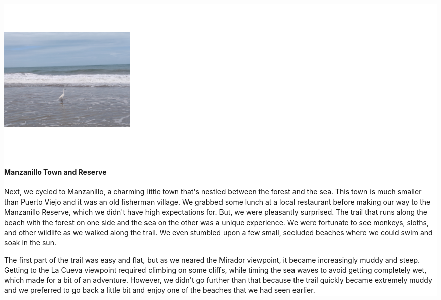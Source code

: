   <img src="/blog/img/costa-rica/punta-uva3.jpeg" width="250" height="300" />
</a>
</div>

#### Manzanillo Town and Reserve

Next, we cycled to Manzanillo, a charming little town that's nestled between the forest and the sea.
This town is much smaller than Puerto Viejo and it was an old fisherman village.
We grabbed some lunch at a local restaurant before making our way to the Manzanillo Reserve, which we didn't have high expectations for.
But, we were pleasantly surprised.
The trail that runs along the beach with the forest on one side and the sea on the other was a unique experience.
We were fortunate to see monkeys, sloths, and other wildlife as we walked along the trail.
We even stumbled upon a few small, secluded beaches where we could swim and soak in the sun.

The first part of the trail was easy and flat, but as we neared the Mirador viewpoint, it became increasingly muddy and steep.
Getting to the La Cueva viewpoint required climbing on some cliffs, while timing the sea waves to avoid getting completely wet, which made for a bit of an adventure.
However, we didn't go further than that because the trail quickly became extremely muddy and we preferred to go back a little bit and enjoy one of the beaches that we had seen earlier.
